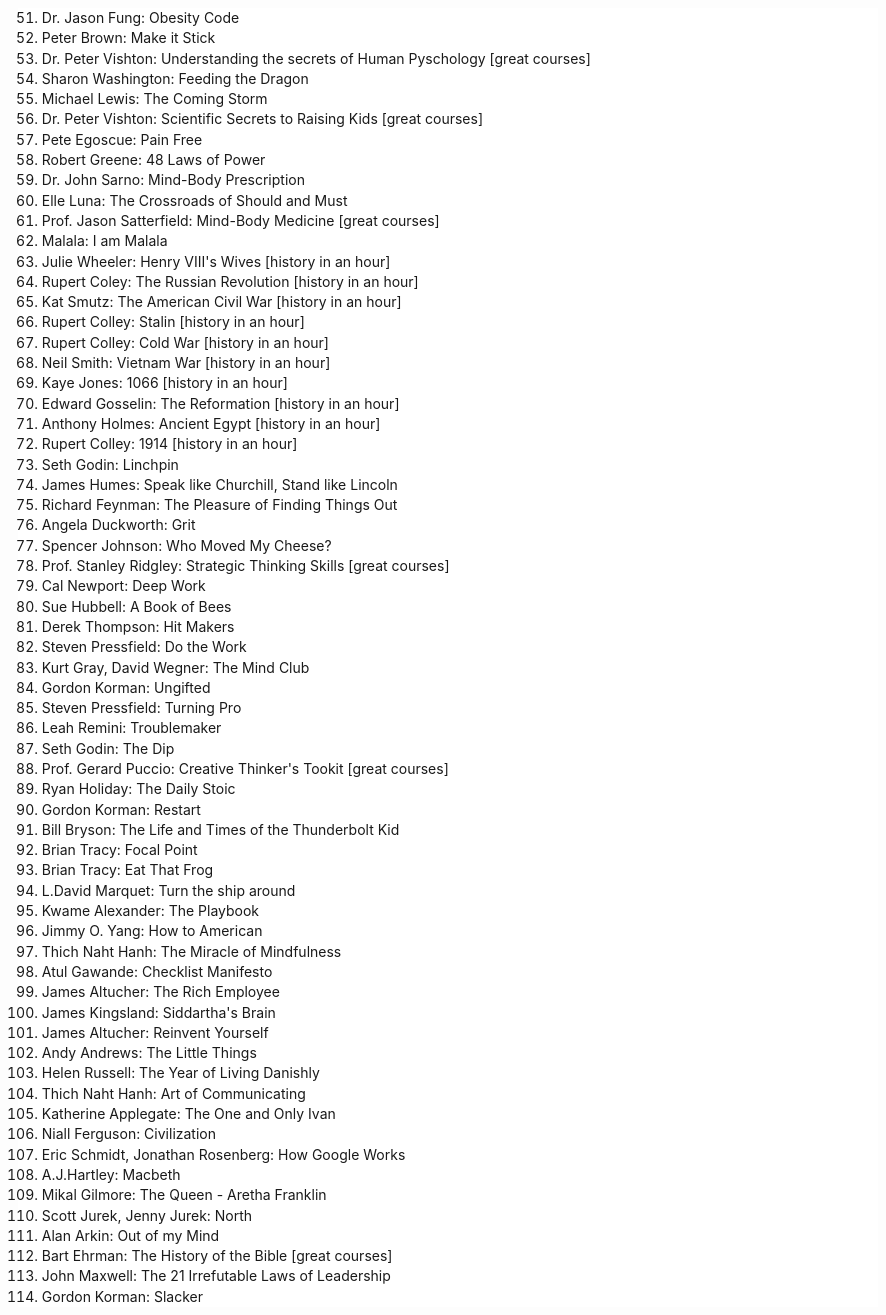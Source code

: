 51. Dr. Jason Fung: Obesity Code
52. Peter Brown: Make it Stick
53. Dr. Peter Vishton: Understanding the secrets of Human Pyschology [great courses]
54. Sharon Washington: Feeding the Dragon
55. Michael Lewis: The Coming Storm
56. Dr. Peter Vishton: Scientific Secrets to Raising Kids [great courses]
57. Pete Egoscue: Pain Free
58. Robert Greene: 48 Laws of Power
59. Dr. John Sarno: Mind-Body Prescription
60. Elle Luna: The Crossroads of Should and Must
61. Prof. Jason Satterfield: Mind-Body Medicine [great courses]
62. Malala: I am Malala
63. Julie Wheeler: Henry VIII's Wives [history in an hour]
64. Rupert Coley: The Russian Revolution [history in an hour]
65. Kat Smutz: The American Civil War [history in an hour]
66. Rupert Colley: Stalin [history in an hour]
67. Rupert Colley: Cold War [history in an hour]
68. Neil Smith: Vietnam War [history in an hour]
69. Kaye Jones: 1066 [history in an hour]
70. Edward Gosselin: The Reformation [history in an hour]
71. Anthony Holmes: Ancient Egypt [history in an hour]
72. Rupert Colley: 1914 [history in an hour]
73. Seth Godin: Linchpin
74. James Humes: Speak like Churchill, Stand like Lincoln
75. Richard Feynman: The Pleasure of Finding Things Out
76. Angela Duckworth: Grit
77. Spencer Johnson: Who Moved My Cheese?
78. Prof. Stanley Ridgley: Strategic Thinking Skills [great courses]
79. Cal Newport: Deep Work
80. Sue Hubbell: A Book of Bees
81. Derek Thompson: Hit Makers
82. Steven Pressfield: Do the Work
83. Kurt Gray, David Wegner: The Mind Club
84. Gordon Korman: Ungifted
85. Steven Pressfield: Turning Pro
86. Leah Remini: Troublemaker
87. Seth Godin: The Dip
88. Prof. Gerard Puccio: Creative Thinker's Tookit [great courses]
89. Ryan Holiday: The Daily Stoic
90. Gordon Korman: Restart
91. Bill Bryson: The Life and Times of the Thunderbolt Kid
92. Brian Tracy: Focal Point
93. Brian Tracy: Eat That Frog
94. L.David Marquet: Turn the ship around
95. Kwame Alexander: The Playbook
96. Jimmy O. Yang: How to American
97. Thich Naht Hanh: The Miracle of Mindfulness
98. Atul Gawande: Checklist Manifesto
99. James Altucher: The Rich Employee
100. James Kingsland: Siddartha's Brain
101. James Altucher: Reinvent Yourself
102. Andy Andrews: The Little Things
103. Helen Russell: The Year of Living Danishly
104. Thich Naht Hanh: Art of Communicating
105. Katherine Applegate: The One and Only Ivan
106. Niall Ferguson: Civilization
107. Eric Schmidt, Jonathan Rosenberg: How Google Works
108. A.J.Hartley: Macbeth
109. Mikal Gilmore: The Queen - Aretha Franklin
110. Scott Jurek, Jenny Jurek: North
111. Alan Arkin: Out of my Mind
112. Bart Ehrman: The History of the Bible [great courses] 
113. John Maxwell: The 21 Irrefutable Laws of Leadership
114. Gordon Korman: Slacker
